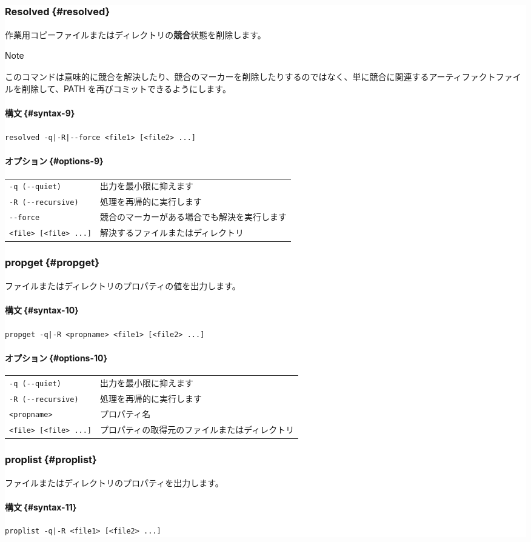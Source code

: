 ### Resolved {#resolved}

作業用コピーファイルまたはディレクトリの&#x200B;**競合**&#x200B;状態を削除します。

>[!NOTE]
>
>このコマンドは意味的に競合を解決したり、競合のマーカーを削除したりするのではなく、単に競合に関連するアーティファクトファイルを削除して、PATH を再びコミットできるようにします。

#### 構文 {#syntax-9}

```shell
resolved -q|-R|--force <file1> [<file2> ...]  
```

#### オプション {#options-9}

|  |  |
|--- |--- |
| `-q (--quiet)` | 出力を最小限に抑えます |
| `-R (--recursive)` | 処理を再帰的に実行します |
| `--force` | 競合のマーカーがある場合でも解決を実行します |
| `<file> [<file> ...]` | 解決するファイルまたはディレクトリ |

### propget {#propget}

ファイルまたはディレクトリのプロパティの値を出力します。

#### 構文 {#syntax-10}

```shell
propget -q|-R <propname> <file1> [<file2> ...]
```

#### オプション {#options-10}

|  |  |
|--- |--- |
| `-q (--quiet)` | 出力を最小限に抑えます |
| `-R (--recursive)` | 処理を再帰的に実行します |
| `<propname>` | プロパティ名 |
| `<file> [<file> ...]` | プロパティの取得元のファイルまたはディレクトリ |

### proplist {#proplist}

ファイルまたはディレクトリのプロパティを出力します。

#### 構文 {#syntax-11}

```shell
proplist -q|-R <file1> [<file2> ...]
```
